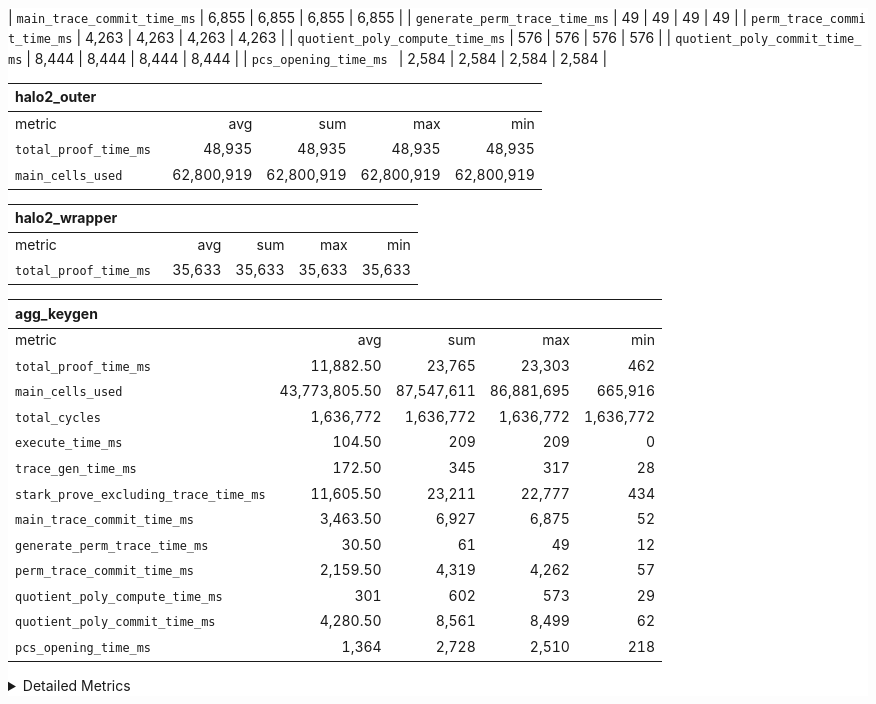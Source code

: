 | `main_trace_commit_time_ms` |  6,855 |  6,855 |  6,855 |  6,855 |
| `generate_perm_trace_time_ms` |  49 |  49 |  49 |  49 |
| `perm_trace_commit_time_ms` |  4,263 |  4,263 |  4,263 |  4,263 |
| `quotient_poly_compute_time_ms` |  576 |  576 |  576 |  576 |
| `quotient_poly_commit_time_ms` |  8,444 |  8,444 |  8,444 |  8,444 |
| `pcs_opening_time_ms ` |  2,584 |  2,584 |  2,584 |  2,584 |

| halo2_outer |||||
|:---|---:|---:|---:|---:|
|metric|avg|sum|max|min|
| `total_proof_time_ms ` |  48,935 |  48,935 |  48,935 |  48,935 |
| `main_cells_used     ` |  62,800,919 |  62,800,919 |  62,800,919 |  62,800,919 |

| halo2_wrapper |||||
|:---|---:|---:|---:|---:|
|metric|avg|sum|max|min|
| `total_proof_time_ms ` |  35,633 |  35,633 |  35,633 |  35,633 |

| agg_keygen |||||
|:---|---:|---:|---:|---:|
|metric|avg|sum|max|min|
| `total_proof_time_ms ` |  11,882.50 |  23,765 |  23,303 |  462 |
| `main_cells_used     ` |  43,773,805.50 |  87,547,611 |  86,881,695 |  665,916 |
| `total_cycles        ` |  1,636,772 |  1,636,772 |  1,636,772 |  1,636,772 |
| `execute_time_ms     ` |  104.50 |  209 |  209 |  0 |
| `trace_gen_time_ms   ` |  172.50 |  345 |  317 |  28 |
| `stark_prove_excluding_trace_time_ms` |  11,605.50 |  23,211 |  22,777 |  434 |
| `main_trace_commit_time_ms` |  3,463.50 |  6,927 |  6,875 |  52 |
| `generate_perm_trace_time_ms` |  30.50 |  61 |  49 |  12 |
| `perm_trace_commit_time_ms` |  2,159.50 |  4,319 |  4,262 |  57 |
| `quotient_poly_compute_time_ms` |  301 |  602 |  573 |  29 |
| `quotient_poly_commit_time_ms` |  4,280.50 |  8,561 |  8,499 |  62 |
| `pcs_opening_time_ms ` |  1,364 |  2,728 |  2,510 |  218 |



<details>
<summary>Detailed Metrics</summary>
